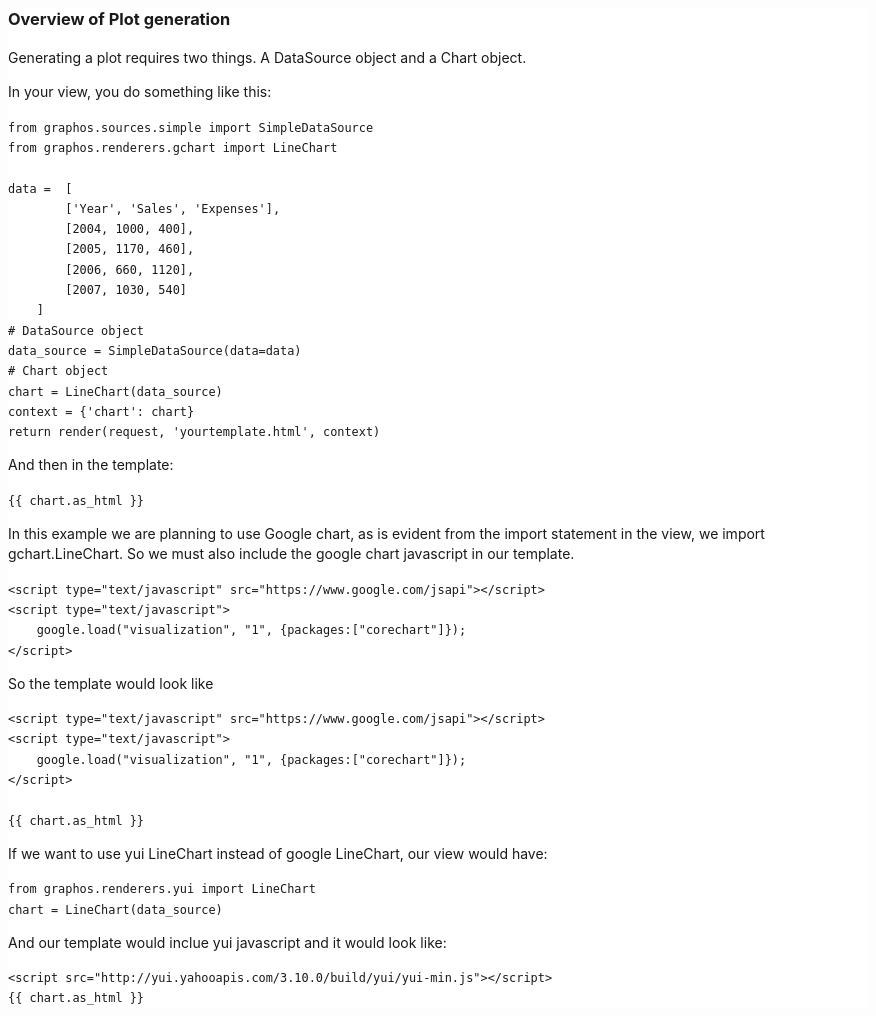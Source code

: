 
### Overview of Plot generation

Generating a plot requires two things. A DataSource object and a Chart object.

In your view, you do something like this:

	from graphos.sources.simple import SimpleDataSource
	from graphos.renderers.gchart import LineChart

    data =  [
            ['Year', 'Sales', 'Expenses'],
            [2004, 1000, 400],
            [2005, 1170, 460],
            [2006, 660, 1120],
            [2007, 1030, 540]
        ]
    # DataSource object
    data_source = SimpleDataSource(data=data)
    # Chart object
    chart = LineChart(data_source)
    context = {'chart': chart}
    return render(request, 'yourtemplate.html', context)

And then in the template:

    {{ chart.as_html }}

In this example we are planning to use Google chart, as is evident from the import statement in the view, we import gchart.LineChart. So we must also include the google chart javascript in our template.

    <script type="text/javascript" src="https://www.google.com/jsapi"></script>
    <script type="text/javascript">
        google.load("visualization", "1", {packages:["corechart"]});
    </script>

So the template would look like

    <script type="text/javascript" src="https://www.google.com/jsapi"></script>
    <script type="text/javascript">
        google.load("visualization", "1", {packages:["corechart"]});
    </script>

    {{ chart.as_html }}

If we want to use yui LineChart instead of google LineChart, our view would have:

	from graphos.renderers.yui import LineChart
    chart = LineChart(data_source)

And our template would inclue yui javascript and it would look like:

	<script src="http://yui.yahooapis.com/3.10.0/build/yui/yui-min.js"></script>
    {{ chart.as_html }}
